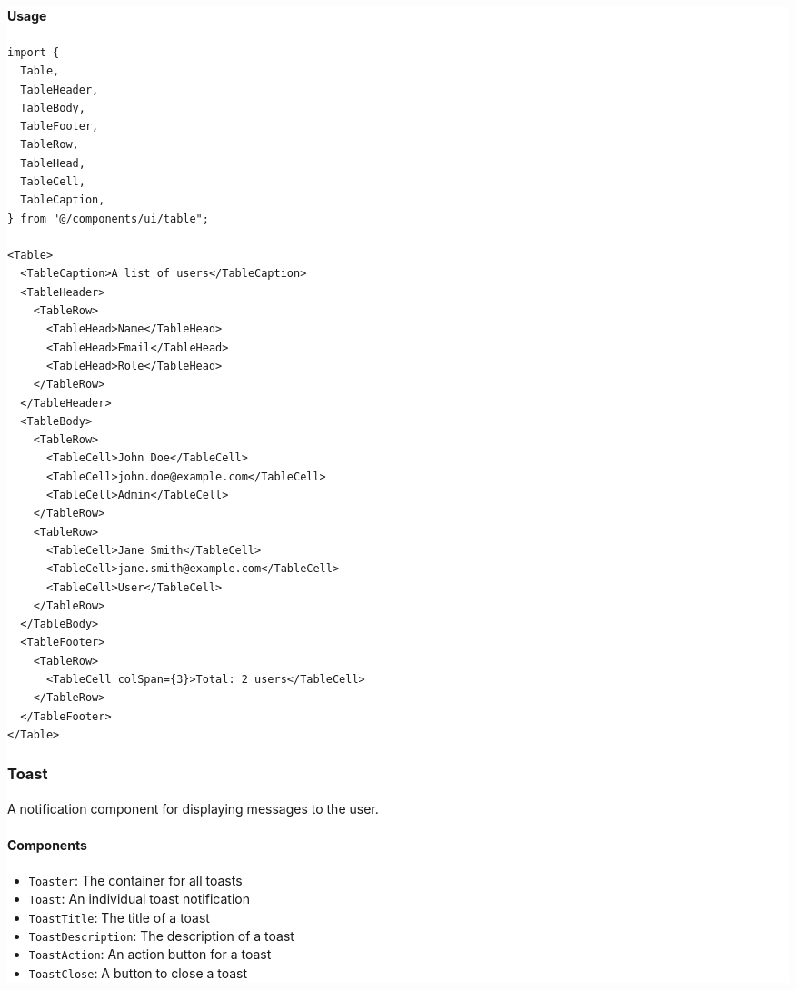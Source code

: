 #### Usage

```tsx
import {
  Table,
  TableHeader,
  TableBody,
  TableFooter,
  TableRow,
  TableHead,
  TableCell,
  TableCaption,
} from "@/components/ui/table";

<Table>
  <TableCaption>A list of users</TableCaption>
  <TableHeader>
    <TableRow>
      <TableHead>Name</TableHead>
      <TableHead>Email</TableHead>
      <TableHead>Role</TableHead>
    </TableRow>
  </TableHeader>
  <TableBody>
    <TableRow>
      <TableCell>John Doe</TableCell>
      <TableCell>john.doe@example.com</TableCell>
      <TableCell>Admin</TableCell>
    </TableRow>
    <TableRow>
      <TableCell>Jane Smith</TableCell>
      <TableCell>jane.smith@example.com</TableCell>
      <TableCell>User</TableCell>
    </TableRow>
  </TableBody>
  <TableFooter>
    <TableRow>
      <TableCell colSpan={3}>Total: 2 users</TableCell>
    </TableRow>
  </TableFooter>
</Table>
```

### Toast

A notification component for displaying messages to the user.

#### Components

- `Toaster`: The container for all toasts
- `Toast`: An individual toast notification
- `ToastTitle`: The title of a toast
- `ToastDescription`: The description of a toast
- `ToastAction`: An action button for a toast
- `ToastClose`: A button to close a toast
